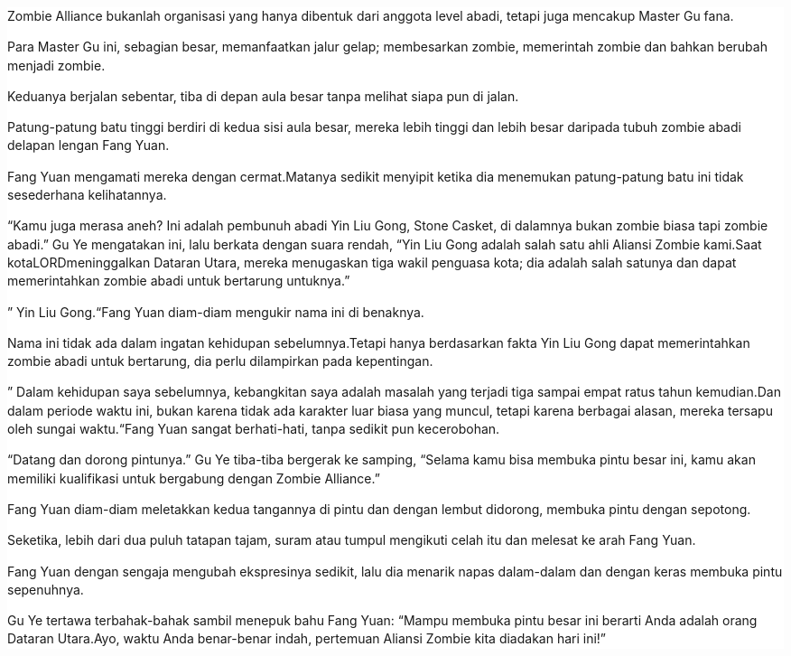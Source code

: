 Zombie Alliance bukanlah organisasi yang hanya dibentuk dari anggota level abadi, tetapi juga mencakup Master Gu fana.

Para Master Gu ini, sebagian besar, memanfaatkan jalur gelap; membesarkan zombie, memerintah zombie dan bahkan berubah menjadi zombie.

Keduanya berjalan sebentar, tiba di depan aula besar tanpa melihat siapa pun di jalan.

Patung-patung batu tinggi berdiri di kedua sisi aula besar, mereka lebih tinggi dan lebih besar daripada tubuh zombie abadi delapan lengan Fang Yuan.

Fang Yuan mengamati mereka dengan cermat.Matanya sedikit menyipit ketika dia menemukan patung-patung batu ini tidak sesederhana kelihatannya.

“Kamu juga merasa aneh? Ini adalah pembunuh abadi Yin Liu Gong, Stone Casket, di dalamnya bukan zombie biasa tapi zombie abadi.” Gu Ye mengatakan ini, lalu berkata dengan suara rendah, “Yin Liu Gong adalah salah satu ahli Aliansi Zombie kami.Saat kotaLORDmeninggalkan Dataran Utara, mereka menugaskan tiga wakil penguasa kota; dia adalah salah satunya dan dapat memerintahkan zombie abadi untuk bertarung untuknya.”

” Yin Liu Gong.“Fang Yuan diam-diam mengukir nama ini di benaknya.

Nama ini tidak ada dalam ingatan kehidupan sebelumnya.Tetapi hanya berdasarkan fakta Yin Liu Gong dapat memerintahkan zombie abadi untuk bertarung, dia perlu dilampirkan pada kepentingan.

” Dalam kehidupan saya sebelumnya, kebangkitan saya adalah masalah yang terjadi tiga sampai empat ratus tahun kemudian.Dan dalam periode waktu ini, bukan karena tidak ada karakter luar biasa yang muncul, tetapi karena berbagai alasan, mereka tersapu oleh sungai waktu.“Fang Yuan sangat berhati-hati, tanpa sedikit pun kecerobohan.

“Datang dan dorong pintunya.” Gu Ye tiba-tiba bergerak ke samping, “Selama kamu bisa membuka pintu besar ini, kamu akan memiliki kualifikasi untuk bergabung dengan Zombie Alliance.”

Fang Yuan diam-diam meletakkan kedua tangannya di pintu dan dengan lembut didorong, membuka pintu dengan sepotong.

Seketika, lebih dari dua puluh tatapan tajam, suram atau tumpul mengikuti celah itu dan melesat ke arah Fang Yuan.

Fang Yuan dengan sengaja mengubah ekspresinya sedikit, lalu dia menarik napas dalam-dalam dan dengan keras membuka pintu sepenuhnya.

Gu Ye tertawa terbahak-bahak sambil menepuk bahu Fang Yuan: “Mampu membuka pintu besar ini berarti Anda adalah orang Dataran Utara.Ayo, waktu Anda benar-benar indah, pertemuan Aliansi Zombie kita diadakan hari ini!”